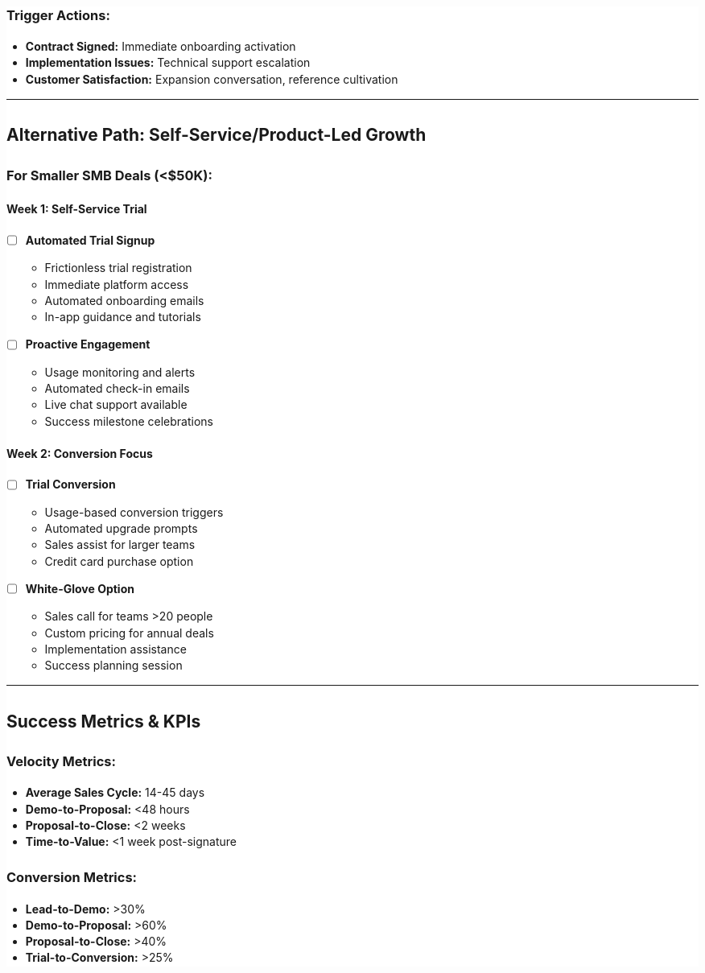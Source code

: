 ### Trigger Actions:
- **Contract Signed:** Immediate onboarding activation
- **Implementation Issues:** Technical support escalation
- **Customer Satisfaction:** Expansion conversation, reference cultivation

---

## Alternative Path: Self-Service/Product-Led Growth

### For Smaller SMB Deals (<$50K):

#### Week 1: Self-Service Trial
- [ ] **Automated Trial Signup**
  - Frictionless trial registration
  - Immediate platform access
  - Automated onboarding emails
  - In-app guidance and tutorials

- [ ] **Proactive Engagement**
  - Usage monitoring and alerts
  - Automated check-in emails
  - Live chat support available
  - Success milestone celebrations

#### Week 2: Conversion Focus
- [ ] **Trial Conversion**
  - Usage-based conversion triggers
  - Automated upgrade prompts
  - Sales assist for larger teams
  - Credit card purchase option

- [ ] **White-Glove Option**
  - Sales call for teams >20 people
  - Custom pricing for annual deals
  - Implementation assistance
  - Success planning session

---

## Success Metrics & KPIs

### Velocity Metrics:
- **Average Sales Cycle:** 14-45 days
- **Demo-to-Proposal:** <48 hours
- **Proposal-to-Close:** <2 weeks
- **Time-to-Value:** <1 week post-signature

### Conversion Metrics:
- **Lead-to-Demo:** >30%
- **Demo-to-Proposal:** >60%
- **Proposal-to-Close:** >40%
- **Trial-to-Conversion:** >25%
